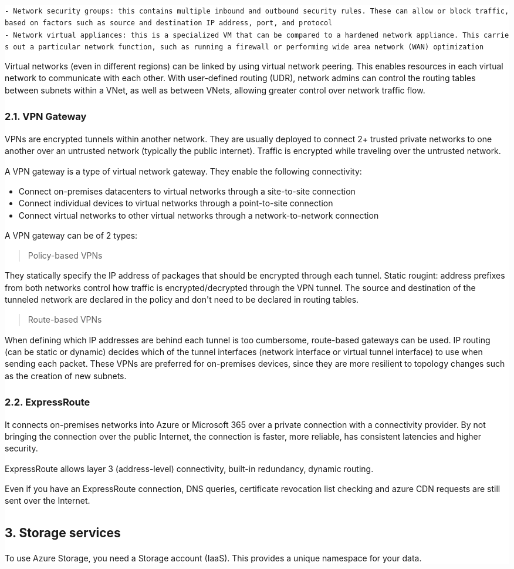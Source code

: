     - Network security groups: this contains multiple inbound and outbound security rules. These can allow or block traffic, based on factors such as source and destination IP address, port, and protocol
    - Network virtual appliances: this is a specialized VM that can be compared to a hardened network appliance. This carries out a particular network function, such as running a firewall or performing wide area network (WAN) optimization

Virtual networks (even in different regions) can be linked by using virtual network peering. This enables resources in each virtual network to communicate with each other. With user-defined routing (UDR), network admins can control the routing tables between subnets within a VNet, as well as between VNets, allowing greater control over network traffic flow.

### 2.1. VPN Gateway

VPNs are encrypted tunnels within another network. They are usually deployed to connect 2+ trusted private networks to one another over an untrusted network (typically the public internet). Traffic is encrypted while traveling over the untrusted network.

A VPN gateway is a type of virtual network gateway. They enable the following connectivity:

* Connect on-premises datacenters to virtual networks through a site-to-site connection
* Connect individual devices to virtual networks through a point-to-site connection
* Connect virtual networks to other virtual networks through a network-to-network connection

A VPN gateway can be of 2 types:

> Policy-based VPNs

They statically specify the IP address of packages that should be encrypted through each tunnel. Static rougint: address prefixes from both networks control how traffic is encrypted/decrypted through the VPN tunnel. The source and destination of the tunneled network are declared in the policy and don't need to be declared in routing tables.

> Route-based VPNs

When defining which IP addresses are behind each tunnel is too cumbersome, route-based gateways can be used. IP routing (can be static or dynamic) decides which of the tunnel interfaces (network interface or virtual tunnel interface) to use when sending each packet. These VPNs are preferred for on-premises devices, since they are more resilient to topology changes such as the creation of new subnets.

### 2.2. ExpressRoute

It connects on-premises networks into Azure or Microsoft 365 over a private connection with a connectivity provider. By not bringing the connection over the public Internet, the connection is faster, more reliable, has consistent latencies and higher security.

ExpressRoute allows layer 3 (address-level) connectivity, built-in redundancy, dynamic routing.

Even if you have an ExpressRoute connection, DNS queries, certificate revocation list checking and azure CDN requests are still sent over the Internet.

## 3. Storage services

To use Azure Storage, you need a Storage account (IaaS). This provides a unique namespace for your data.
